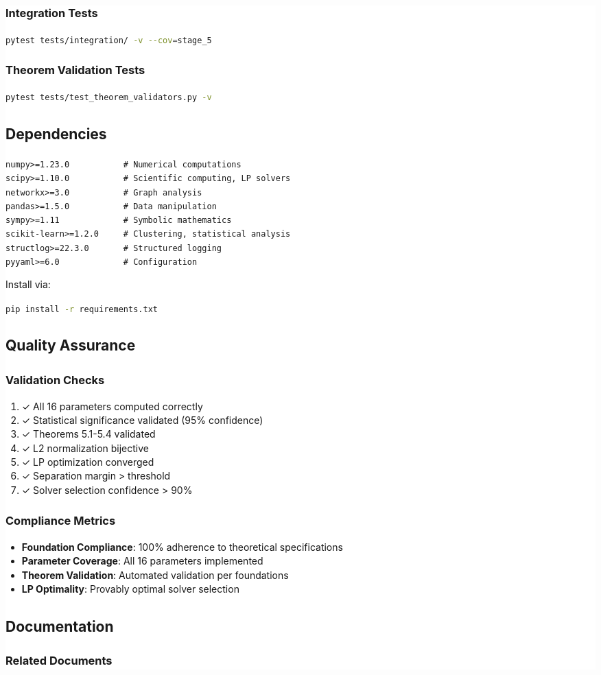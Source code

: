 ### Integration Tests

```bash
pytest tests/integration/ -v --cov=stage_5
```

### Theorem Validation Tests

```bash
pytest tests/test_theorem_validators.py -v
```

## Dependencies

```
numpy>=1.23.0           # Numerical computations
scipy>=1.10.0           # Scientific computing, LP solvers
networkx>=3.0           # Graph analysis
pandas>=1.5.0           # Data manipulation
sympy>=1.11             # Symbolic mathematics
scikit-learn>=1.2.0     # Clustering, statistical analysis
structlog>=22.3.0       # Structured logging
pyyaml>=6.0             # Configuration
```

Install via:
```bash
pip install -r requirements.txt
```

## Quality Assurance

### Validation Checks

1. ✓ All 16 parameters computed correctly
2. ✓ Statistical significance validated (95% confidence)
3. ✓ Theorems 5.1-5.4 validated
4. ✓ L2 normalization bijective
5. ✓ LP optimization converged
6. ✓ Separation margin > threshold
7. ✓ Solver selection confidence > 90%

### Compliance Metrics

- **Foundation Compliance**: 100% adherence to theoretical specifications
- **Parameter Coverage**: All 16 parameters implemented
- **Theorem Validation**: Automated validation per foundations
- **LP Optimality**: Provably optimal solver selection

## Documentation

### Related Documents
